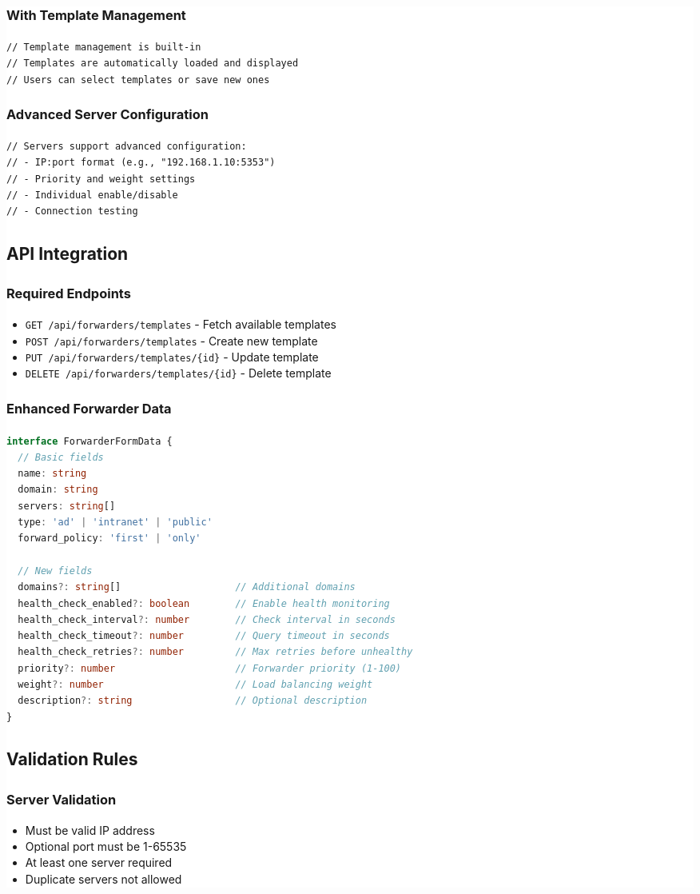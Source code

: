 ### With Template Management
```tsx
// Template management is built-in
// Templates are automatically loaded and displayed
// Users can select templates or save new ones
```

### Advanced Server Configuration
```tsx
// Servers support advanced configuration:
// - IP:port format (e.g., "192.168.1.10:5353")
// - Priority and weight settings
// - Individual enable/disable
// - Connection testing
```

## API Integration

### Required Endpoints
- `GET /api/forwarders/templates` - Fetch available templates
- `POST /api/forwarders/templates` - Create new template
- `PUT /api/forwarders/templates/{id}` - Update template
- `DELETE /api/forwarders/templates/{id}` - Delete template

### Enhanced Forwarder Data
```typescript
interface ForwarderFormData {
  // Basic fields
  name: string
  domain: string
  servers: string[]
  type: 'ad' | 'intranet' | 'public'
  forward_policy: 'first' | 'only'
  
  // New fields
  domains?: string[]                    // Additional domains
  health_check_enabled?: boolean        // Enable health monitoring
  health_check_interval?: number        // Check interval in seconds
  health_check_timeout?: number         // Query timeout in seconds
  health_check_retries?: number         // Max retries before unhealthy
  priority?: number                     // Forwarder priority (1-100)
  weight?: number                       // Load balancing weight
  description?: string                  // Optional description
}
```

## Validation Rules

### Server Validation
- Must be valid IP address
- Optional port must be 1-65535
- At least one server required
- Duplicate servers not allowed
